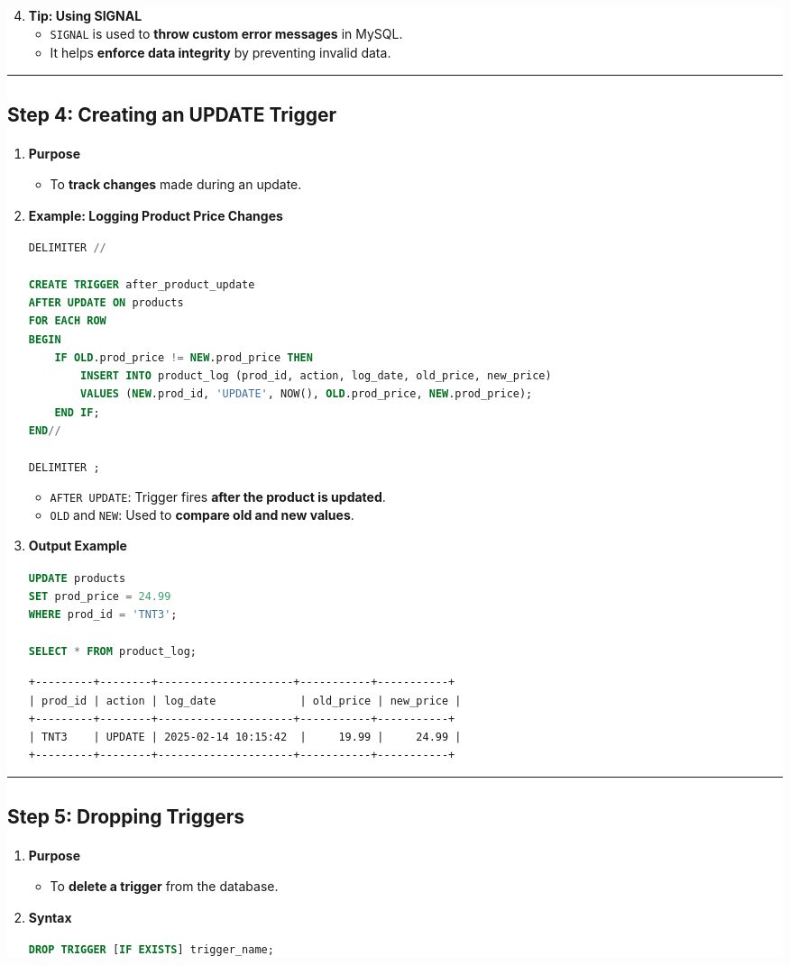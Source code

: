 4. **Tip: Using SIGNAL**
   - `SIGNAL` is used to **throw custom error messages** in MySQL.
   - It helps **enforce data integrity** by preventing invalid data.

---

## **Step 4: Creating an UPDATE Trigger**
1. **Purpose**
   - To **track changes** made during an update.

2. **Example: Logging Product Price Changes**
   ```sql
   DELIMITER //

   CREATE TRIGGER after_product_update
   AFTER UPDATE ON products
   FOR EACH ROW
   BEGIN
       IF OLD.prod_price != NEW.prod_price THEN
           INSERT INTO product_log (prod_id, action, log_date, old_price, new_price)
           VALUES (NEW.prod_id, 'UPDATE', NOW(), OLD.prod_price, NEW.prod_price);
       END IF;
   END//

   DELIMITER ;
   ```
   - `AFTER UPDATE`: Trigger fires **after the product is updated**.
   - `OLD` and `NEW`: Used to **compare old and new values**.

3. **Output Example**
   ```sql
   UPDATE products
   SET prod_price = 24.99
   WHERE prod_id = 'TNT3';

   SELECT * FROM product_log;
   ```
   ```
   +---------+--------+---------------------+-----------+-----------+
   | prod_id | action | log_date             | old_price | new_price |
   +---------+--------+---------------------+-----------+-----------+
   | TNT3    | UPDATE | 2025-02-14 10:15:42  |     19.99 |     24.99 |
   +---------+--------+---------------------+-----------+-----------+
   ```

---

## **Step 5: Dropping Triggers**
1. **Purpose**
   - To **delete a trigger** from the database.

2. **Syntax**
   ```sql
   DROP TRIGGER [IF EXISTS] trigger_name;
   ```
